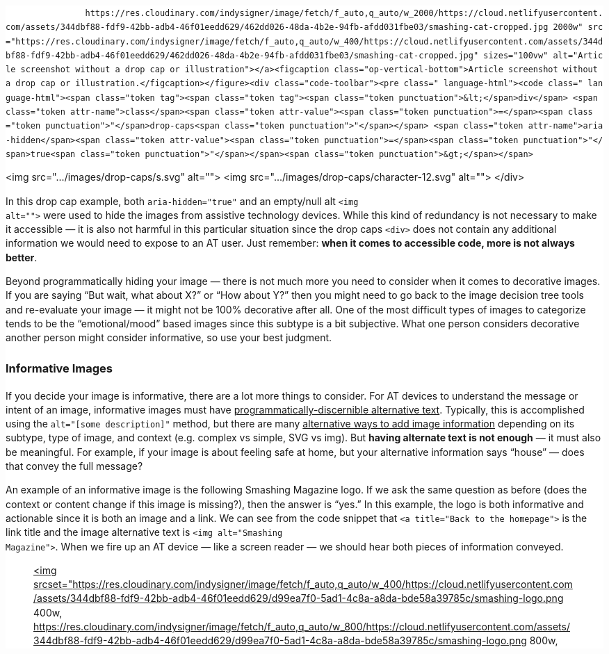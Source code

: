 			        https://res.cloudinary.com/indysigner/image/fetch/f_auto,q_auto/w_2000/https://cloud.netlifyusercontent.com/assets/344dbf88-fdf9-42bb-adb4-46f01eedd629/462dd026-48da-4b2e-94fb-afdd031fbe03/smashing-cat-cropped.jpg 2000w" src="https://res.cloudinary.com/indysigner/image/fetch/f_auto,q_auto/w_400/https://cloud.netlifyusercontent.com/assets/344dbf88-fdf9-42bb-adb4-46f01eedd629/462dd026-48da-4b2e-94fb-afdd031fbe03/smashing-cat-cropped.jpg" sizes="100vw" alt="Article screenshot without a drop cap or illustration"></a><figcaption class="op-vertical-bottom">Article screenshot without a drop cap or illustration.</figcaption></figure><div class="code-toolbar"><pre class=" language-html"><code class=" language-html"><span class="token tag"><span class="token tag"><span class="token punctuation">&lt;</span>div</span> <span class="token attr-name">class</span><span class="token attr-value"><span class="token punctuation">=</span><span class="token punctuation">"</span>drop-caps<span class="token punctuation">"</span></span> <span class="token attr-name">aria-hidden</span><span class="token attr-value"><span class="token punctuation">=</span><span class="token punctuation">"</span>true<span class="token punctuation">"</span></span><span class="token punctuation">&gt;</span></span>
  <span class="token tag"><span class="token tag"><span class="token punctuation">&lt;</span>img</span> <span class="token attr-name">src</span><span class="token attr-value"><span class="token punctuation">=</span><span class="token punctuation">"</span>.../images/drop-caps/s.svg<span class="token punctuation">"</span></span> <span class="token attr-name">alt</span><span class="token attr-value"><span class="token punctuation">=</span><span class="token punctuation">"</span><span class="token punctuation">"</span></span><span class="token punctuation">&gt;</span></span>
  <span class="token tag"><span class="token tag"><span class="token punctuation">&lt;</span>img</span> <span class="token attr-name">src</span><span class="token attr-value"><span class="token punctuation">=</span><span class="token punctuation">"</span>.../images/drop-caps/character-12.svg<span class="token punctuation">"</span></span> <span class="token attr-name">alt</span><span class="token attr-value"><span class="token punctuation">=</span><span class="token punctuation">"</span><span class="token punctuation">"</span></span><span class="token punctuation">&gt;</span></span>
<span class="token tag"><span class="token tag"><span class="token punctuation">&lt;/</span>div</span><span class="token punctuation">&gt;</span></span>
</code></pre><p>In this drop cap example, both <code>aria-hidden="true"</code> and an empty/null alt <code>&lt;img alt=""&gt;</code> were used to hide the images from assistive technology devices. While this kind of redundancy is not necessary to make it accessible — it is also not harmful in this particular situation since the drop caps <code>&lt;div&gt;</code> does not contain any additional information we would need to expose to an AT user. Just remember: <strong>when it comes to accessible code, more is not always better</strong>.</p><p>Beyond programmatically hiding your image — there is not much more you need to consider when it comes to decorative images. If you are saying “But wait, what about X?” or “How about Y?” then you might need to go back to the image decision tree tools and re-evaluate your image — it might not be 100% decorative after all. One of the most difficult types of images to categorize tends to be the “emotional/mood” based images since this subtype is a bit subjective. What one person considers decorative another person might consider informative, so use your best judgment.</p><h3 id="informative">Informative Images</h3><p>If you decide your image is informative, there are a lot more things to consider. For AT devices to understand the message or intent of an image, informative images must have <a href="https://www.w3.org/WAI/WCAG21/Understanding/non-text-content.html">programmatically-discernible alternative text</a>. Typically, this is accomplished using the <code>alt="[some description]"</code> method, but there are many <a href="https://cariefisher.com/a11y-svg/">alternative ways to add image information</a> depending on its subtype, type of image, and context (e.g. complex vs simple, SVG vs img). But <strong>having alternate text is not enough</strong> — it must also be meaningful. For example, if your image is about feeling safe at home, but your alternative information says “house” — does that convey the full message?</p><p>An example of an informative image is the following Smashing Magazine logo. If we ask the same question as before (does the context or content change if this image is missing?), then the answer is “yes.” In this example, the logo is both informative and actionable since it is both an image and a link. We can see from the code snippet that <code>&lt;a title="Back to the homepage"&gt;</code> is the link title and the image alternative text is <code>&lt;img alt="Smashing Magazine"&gt;</code>. When we fire up an AT device — like a screen reader — we should hear both pieces of information conveyed.</p><figure><a href="https://cloud.netlifyusercontent.com/assets/344dbf88-fdf9-42bb-adb4-46f01eedd629/d99ea7f0-5ad1-4c8a-a8da-bde58a39785c/smashing-logo.png"><img srcset="https://res.cloudinary.com/indysigner/image/fetch/f_auto,q_auto/w_400/https://cloud.netlifyusercontent.com/assets/344dbf88-fdf9-42bb-adb4-46f01eedd629/d99ea7f0-5ad1-4c8a-a8da-bde58a39785c/smashing-logo.png 400w,
			        https://res.cloudinary.com/indysigner/image/fetch/f_auto,q_auto/w_800/https://cloud.netlifyusercontent.com/assets/344dbf88-fdf9-42bb-adb4-46f01eedd629/d99ea7f0-5ad1-4c8a-a8da-bde58a39785c/smashing-logo.png 800w,